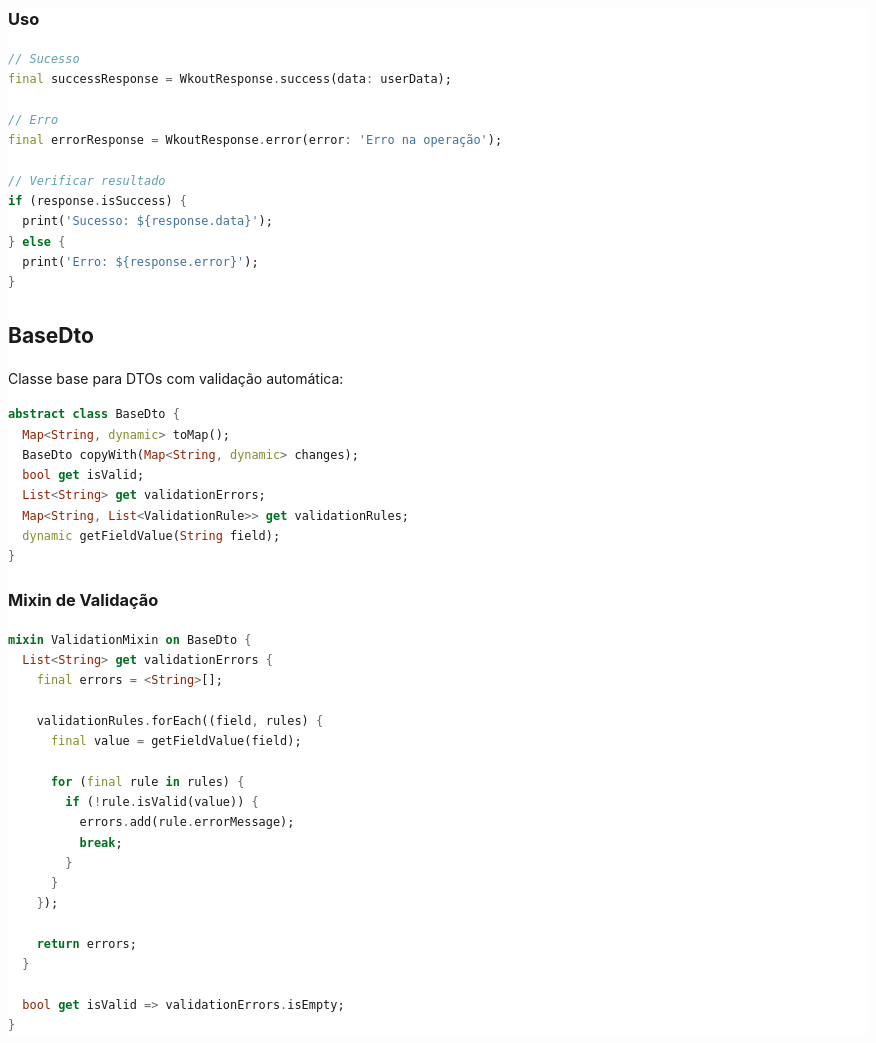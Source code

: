 ### Uso

```dart
// Sucesso
final successResponse = WkoutResponse.success(data: userData);

// Erro
final errorResponse = WkoutResponse.error(error: 'Erro na operação');

// Verificar resultado
if (response.isSuccess) {
  print('Sucesso: ${response.data}');
} else {
  print('Erro: ${response.error}');
}
```

## BaseDto

Classe base para DTOs com validação automática:

```dart
abstract class BaseDto {
  Map<String, dynamic> toMap();
  BaseDto copyWith(Map<String, dynamic> changes);
  bool get isValid;
  List<String> get validationErrors;
  Map<String, List<ValidationRule>> get validationRules;
  dynamic getFieldValue(String field);
}
```

### Mixin de Validação

```dart
mixin ValidationMixin on BaseDto {
  List<String> get validationErrors {
    final errors = <String>[];
    
    validationRules.forEach((field, rules) {
      final value = getFieldValue(field);
      
      for (final rule in rules) {
        if (!rule.isValid(value)) {
          errors.add(rule.errorMessage);
          break;
        }
      }
    });
    
    return errors;
  }

  bool get isValid => validationErrors.isEmpty;
}
```
